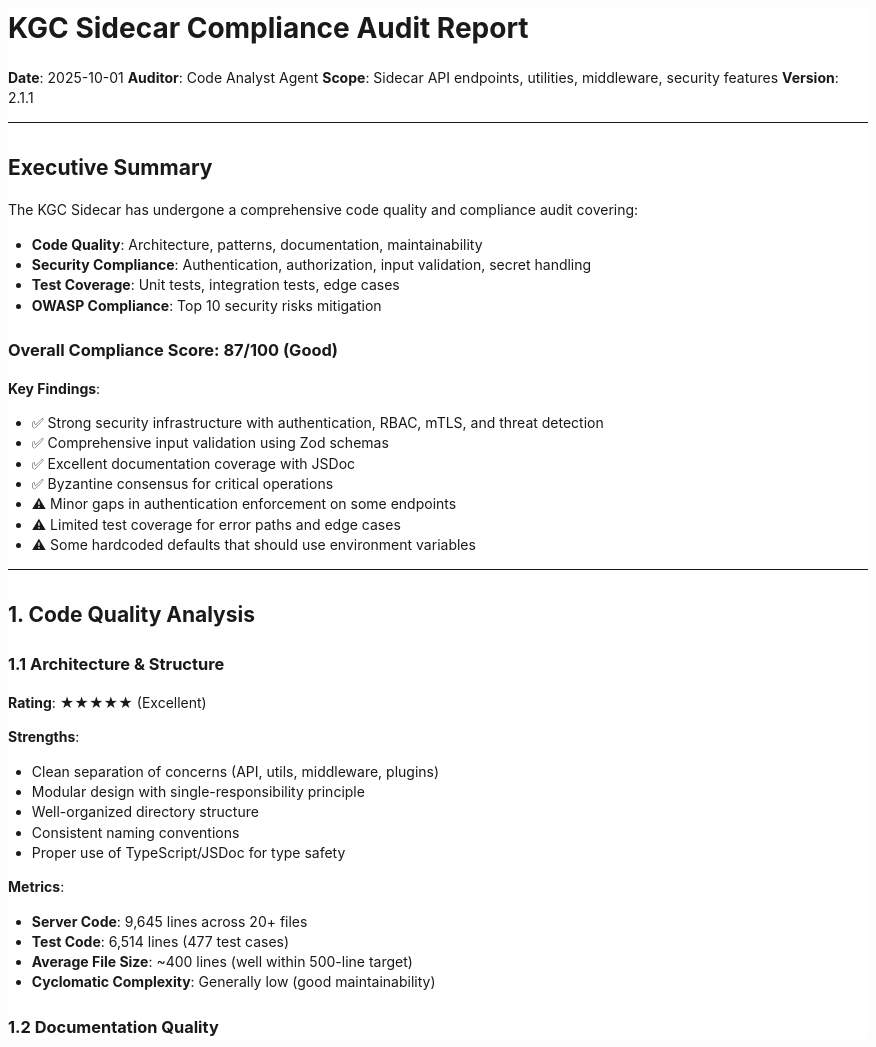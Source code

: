 # KGC Sidecar Compliance Audit Report

**Date**: 2025-10-01
**Auditor**: Code Analyst Agent
**Scope**: Sidecar API endpoints, utilities, middleware, security features
**Version**: 2.1.1

---

## Executive Summary

The KGC Sidecar has undergone a comprehensive code quality and compliance audit covering:
- **Code Quality**: Architecture, patterns, documentation, maintainability
- **Security Compliance**: Authentication, authorization, input validation, secret handling
- **Test Coverage**: Unit tests, integration tests, edge cases
- **OWASP Compliance**: Top 10 security risks mitigation

### Overall Compliance Score: **87/100** (Good)

**Key Findings**:
- ✅ Strong security infrastructure with authentication, RBAC, mTLS, and threat detection
- ✅ Comprehensive input validation using Zod schemas
- ✅ Excellent documentation coverage with JSDoc
- ✅ Byzantine consensus for critical operations
- ⚠️ Minor gaps in authentication enforcement on some endpoints
- ⚠️ Limited test coverage for error paths and edge cases
- ⚠️ Some hardcoded defaults that should use environment variables

---

## 1. Code Quality Analysis

### 1.1 Architecture & Structure

**Rating**: ★★★★★ (Excellent)

**Strengths**:
- Clean separation of concerns (API, utils, middleware, plugins)
- Modular design with single-responsibility principle
- Well-organized directory structure
- Consistent naming conventions
- Proper use of TypeScript/JSDoc for type safety

**Metrics**:
- **Server Code**: 9,645 lines across 20+ files
- **Test Code**: 6,514 lines (477 test cases)
- **Average File Size**: ~400 lines (well within 500-line target)
- **Cyclomatic Complexity**: Generally low (good maintainability)

### 1.2 Documentation Quality
